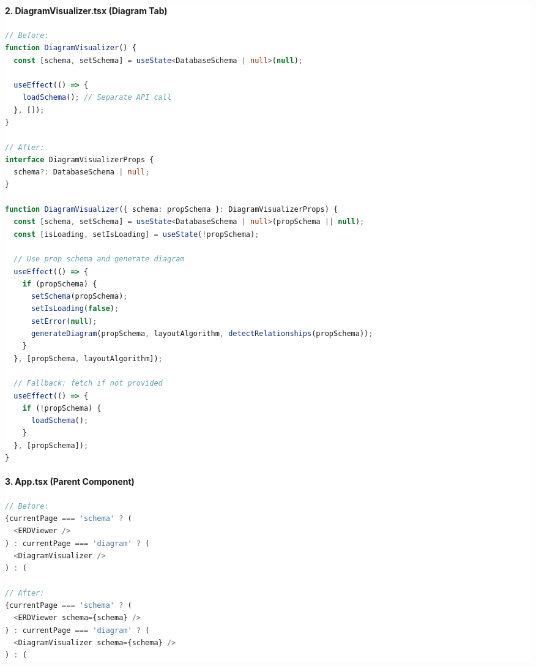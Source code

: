 #### 2. **DiagramVisualizer.tsx** (Diagram Tab)
```typescript
// Before:
function DiagramVisualizer() {
  const [schema, setSchema] = useState<DatabaseSchema | null>(null);
  
  useEffect(() => {
    loadSchema(); // Separate API call
  }, []);
}

// After:
interface DiagramVisualizerProps {
  schema?: DatabaseSchema | null;
}

function DiagramVisualizer({ schema: propSchema }: DiagramVisualizerProps) {
  const [schema, setSchema] = useState<DatabaseSchema | null>(propSchema || null);
  const [isLoading, setIsLoading] = useState(!propSchema);
  
  // Use prop schema and generate diagram
  useEffect(() => {
    if (propSchema) {
      setSchema(propSchema);
      setIsLoading(false);
      setError(null);
      generateDiagram(propSchema, layoutAlgorithm, detectRelationships(propSchema));
    }
  }, [propSchema, layoutAlgorithm]);
  
  // Fallback: fetch if not provided
  useEffect(() => {
    if (!propSchema) {
      loadSchema();
    }
  }, [propSchema]);
}
```

#### 3. **App.tsx** (Parent Component)
```typescript
// Before:
{currentPage === 'schema' ? (
  <ERDViewer />
) : currentPage === 'diagram' ? (
  <DiagramVisualizer />
) : (

// After:
{currentPage === 'schema' ? (
  <ERDViewer schema={schema} />
) : currentPage === 'diagram' ? (
  <DiagramVisualizer schema={schema} />
) : (
```
